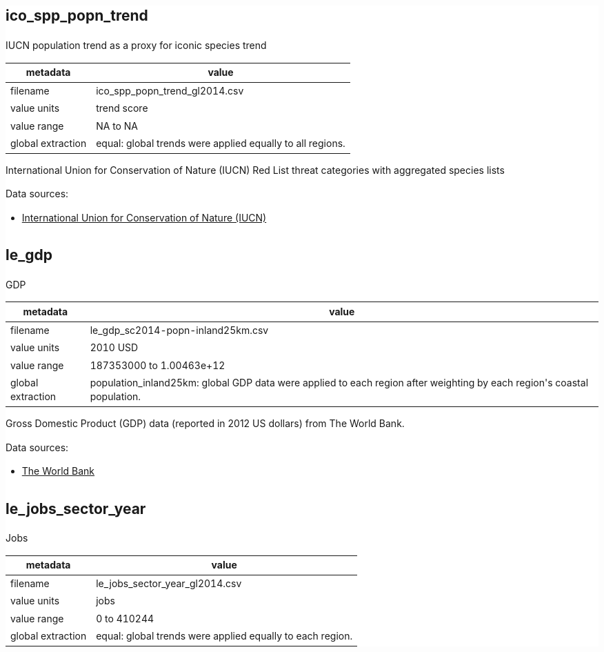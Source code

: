 

## ico_spp_popn_trend

IUCN population trend as a proxy for iconic species trend

| metadata          | value                                                                |
|-------------------|----------------------------------------------------------------------|
| filename          | ico_spp_popn_trend_gl2014.csv                                                   |
| value units       | trend score                                                      |
| value range       | NA to NA                               |
| global extraction | equal: global trends were applied equally to all regions. |

<p>International Union for Conservation of Nature (IUCN) Red List threat categories with aggregated species lists </p>

<p>Data sources:</p>

<ul>
<li><a href="http://www.iucnredlist.org/technical-documents/classification-schemes/threats-classification-scheme">International Union for Conservation of Nature (IUCN)</a></li>
</ul>



## le_gdp

GDP

| metadata          | value                                                                |
|-------------------|----------------------------------------------------------------------|
| filename          | le_gdp_sc2014-popn-inland25km.csv                                                   |
| value units       | 2010 USD                                                      |
| value range       | 187353000 to 1.00463e+12                               |
| global extraction | population_inland25km: global GDP data were applied to each region after weighting by each region's coastal population. |

<p>Gross Domestic Product (GDP) data (reported in 2012 US dollars) from The World Bank.</p>

<p>Data sources:</p>

<ul>
<li><a href="data.worldbank.org/indicator/NY.GDP.MKTP.CD">The World Bank</a></li>
</ul>



## le_jobs_sector_year

Jobs

| metadata          | value                                                                |
|-------------------|----------------------------------------------------------------------|
| filename          | le_jobs_sector_year_gl2014.csv                                                   |
| value units       | jobs                                                      |
| value range       | 0 to 410244                               |
| global extraction | equal: global trends were applied equally to each region.  |
